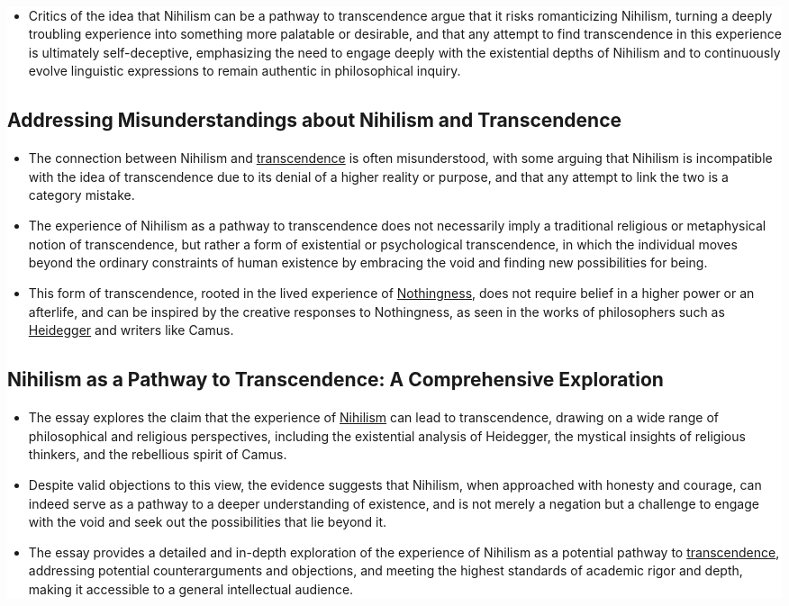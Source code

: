- Critics of the idea that Nihilism can be a pathway to transcendence argue that it risks romanticizing Nihilism, turning a deeply troubling experience into something more palatable or desirable, and that any attempt to find transcendence in this experience is ultimately self-deceptive, emphasizing the need to engage deeply with the existential depths of Nihilism and to continuously evolve linguistic expressions to remain authentic in philosophical inquiry.

## Addressing Misunderstandings about Nihilism and Transcendence

- The connection between Nihilism and [transcendence](/item/06b2ebde-c570-4f66-ae32-c7d423c9b555) is often misunderstood, with some arguing that Nihilism is incompatible with the idea of transcendence due to its denial of a higher reality or purpose, and that any attempt to link the two is a category mistake.

- The experience of Nihilism as a pathway to transcendence does not necessarily imply a traditional religious or metaphysical notion of transcendence, but rather a form of existential or psychological transcendence, in which the individual moves beyond the ordinary constraints of human existence by embracing the void and finding new possibilities for being.

- This form of transcendence, rooted in the lived experience of [Nothingness](/item/cc2eea3b-54cf-44fd-a70f-e34f4ea053c5), does not require belief in a higher power or an afterlife, and can be inspired by the creative responses to Nothingness, as seen in the works of philosophers such as [Heidegger](/item/a68e0e5b-e0c9-4455-a003-5e2e678befa2) and writers like Camus.

## Nihilism as a Pathway to Transcendence: A Comprehensive Exploration

- The essay explores the claim that the experience of [Nihilism](/item/f3a04ab5-465c-4b9b-b82e-8e3a6c1f55b3) can lead to transcendence, drawing on a wide range of philosophical and religious perspectives, including the existential analysis of Heidegger, the mystical insights of religious thinkers, and the rebellious spirit of Camus.

- Despite valid objections to this view, the evidence suggests that Nihilism, when approached with honesty and courage, can indeed serve as a pathway to a deeper understanding of existence, and is not merely a negation but a challenge to engage with the void and seek out the possibilities that lie beyond it.

- The essay provides a detailed and in-depth exploration of the experience of Nihilism as a potential pathway to [transcendence](/item/06b2ebde-c570-4f66-ae32-c7d423c9b555), addressing potential counterarguments and objections, and meeting the highest standards of academic rigor and depth, making it accessible to a general intellectual audience.